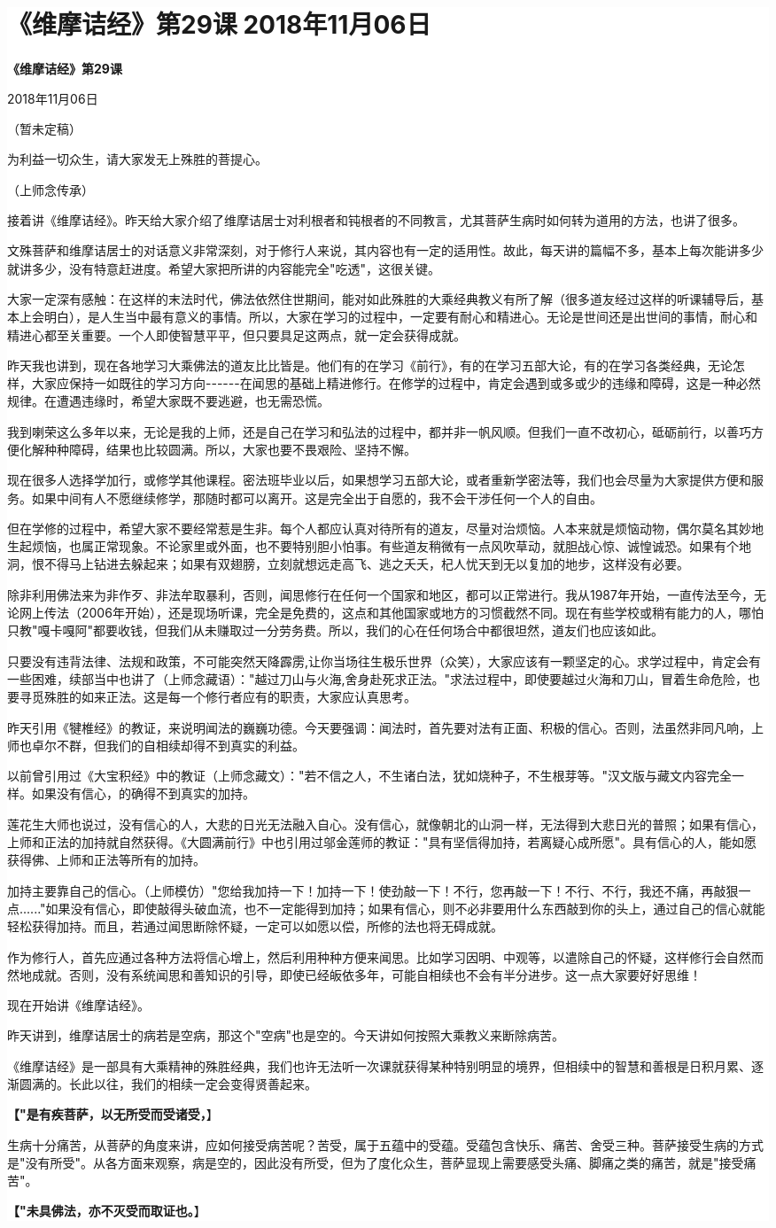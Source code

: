 # 《维摩诘经》第29课 2018年11月06日

**《维摩诘经》第29课**

2018年11月06日

（暂未定稿）

为利益一切众生，请大家发无上殊胜的菩提心。

（上师念传承）

接着讲《维摩诘经》。昨天给大家介绍了维摩诘居士对利根者和钝根者的不同教言，尤其菩萨生病时如何转为道用的方法，也讲了很多。

文殊菩萨和维摩诘居士的对话意义非常深刻，对于修行人来说，其内容也有一定的适用性。故此，每天讲的篇幅不多，基本上每次能讲多少就讲多少，没有特意赶进度。希望大家把所讲的内容能完全"吃透"，这很关键。

大家一定深有感触：在这样的末法时代，佛法依然住世期间，能对如此殊胜的大乘经典教义有所了解（很多道友经过这样的听课辅导后，基本上会明白），是人生当中最有意义的事情。所以，大家在学习的过程中，一定要有耐心和精进心。无论是世间还是出世间的事情，耐心和精进心都至关重要。一个人即使智慧平平，但只要具足这两点，就一定会获得成就。

昨天我也讲到，现在各地学习大乘佛法的道友比比皆是。他们有的在学习《前行》，有的在学习五部大论，有的在学习各类经典，无论怎样，大家应保持一如既往的学习方向------在闻思的基础上精进修行。在修学的过程中，肯定会遇到或多或少的违缘和障碍，这是一种必然规律。在遭遇违缘时，希望大家既不要逃避，也无需恐慌。

我到喇荣这么多年以来，无论是我的上师，还是自己在学习和弘法的过程中，都并非一帆风顺。但我们一直不改初心，砥砺前行，以善巧方便化解种种障碍，结果也比较圆满。所以，大家也要不畏艰险、坚持不懈。

现在很多人选择学加行，或修学其他课程。密法班毕业以后，如果想学习五部大论，或者重新学密法等，我们也会尽量为大家提供方便和服务。如果中间有人不愿继续修学，那随时都可以离开。这是完全出于自愿的，我不会干涉任何一个人的自由。

但在学修的过程中，希望大家不要经常惹是生非。每个人都应认真对待所有的道友，尽量对治烦恼。人本来就是烦恼动物，偶尔莫名其妙地生起烦恼，也属正常现象。不论家里或外面，也不要特别胆小怕事。有些道友稍微有一点风吹草动，就胆战心惊、诚惶诚恐。如果有个地洞，恨不得马上钻进去躲起来；如果有双翅膀，立刻就想远走高飞、逃之夭夭，杞人忧天到无以复加的地步，这样没有必要。

除非利用佛法来为非作歹、非法牟取暴利，否则，闻思修行在任何一个国家和地区，都可以正常进行。我从1987年开始，一直传法至今，无论网上传法（2006年开始），还是现场听课，完全是免费的，这点和其他国家或地方的习惯截然不同。现在有些学校或稍有能力的人，哪怕只教"嘎卡嘎阿"都要收钱，但我们从未赚取过一分劳务费。所以，我们的心在任何场合中都很坦然，道友们也应该如此。

只要没有违背法律、法规和政策，不可能突然天降霹雳,让你当场往生极乐世界（众笑），大家应该有一颗坚定的心。求学过程中，肯定会有一些困难，续部当中也讲了（上师念藏语）："越过刀山与火海,舍身赴死求正法。"求法过程中，即使要越过火海和刀山，冒着生命危险，也要寻觅殊胜的如来正法。这是每一个修行者应有的职责，大家应认真思考。

昨天引用《犍椎经》的教证，来说明闻法的巍巍功德。今天要强调：闻法时，首先要对法有正面、积极的信心。否则，法虽然非同凡响，上师也卓尔不群，但我们的自相续却得不到真实的利益。

以前曾引用过《大宝积经》中的教证（上师念藏文）："若不信之人，不生诸白法，犹如烧种子，不生根芽等。"汉文版与藏文内容完全一样。如果没有信心，的确得不到真实的加持。

莲花生大师也说过，没有信心的人，大悲的日光无法融入自心。没有信心，就像朝北的山洞一样，无法得到大悲日光的普照；如果有信心，上师和正法的加持就自然获得。《大圆满前行》中也引用过邬金莲师的教证："具有坚信得加持，若离疑心成所愿"。具有信心的人，能如愿获得佛、上师和正法等所有的加持。

加持主要靠自己的信心。（上师模仿）"您给我加持一下！加持一下！使劲敲一下！不行，您再敲一下！不行、不行，我还不痛，再敲狠一点......"如果没有信心，即使敲得头破血流，也不一定能得到加持；如果有信心，则不必非要用什么东西敲到你的头上，通过自己的信心就能轻松获得加持。而且，若通过闻思断除怀疑，一定可以如愿以偿，所修的法也将无碍成就。

作为修行人，首先应通过各种方法将信心增上，然后利用种种方便来闻思。比如学习因明、中观等，以遣除自己的怀疑，这样修行会自然而然地成就。否则，没有系统闻思和善知识的引导，即使已经皈依多年，可能自相续也不会有半分进步。这一点大家要好好思维！

现在开始讲《维摩诘经》。

昨天讲到，维摩诘居士的病若是空病，那这个"空病"也是空的。今天讲如何按照大乘教义来断除病苦。

《维摩诘经》是一部具有大乘精神的殊胜经典，我们也许无法听一次课就获得某种特别明显的境界，但相续中的智慧和善根是日积月累、逐渐圆满的。长此以往，我们的相续一定会变得贤善起来。

**【"是有疾菩萨，以无所受而受诸受，**】

生病十分痛苦，从菩萨的角度来讲，应如何接受病苦呢？苦受，属于五蕴中的受蕴。受蕴包含快乐、痛苦、舍受三种。菩萨接受生病的方式是"没有所受"。从各方面来观察，病是空的，因此没有所受，但为了度化众生，菩萨显现上需要感受头痛、脚痛之类的痛苦，就是"接受痛苦"。

**【"未具佛法，亦不灭受而取证也。**】
